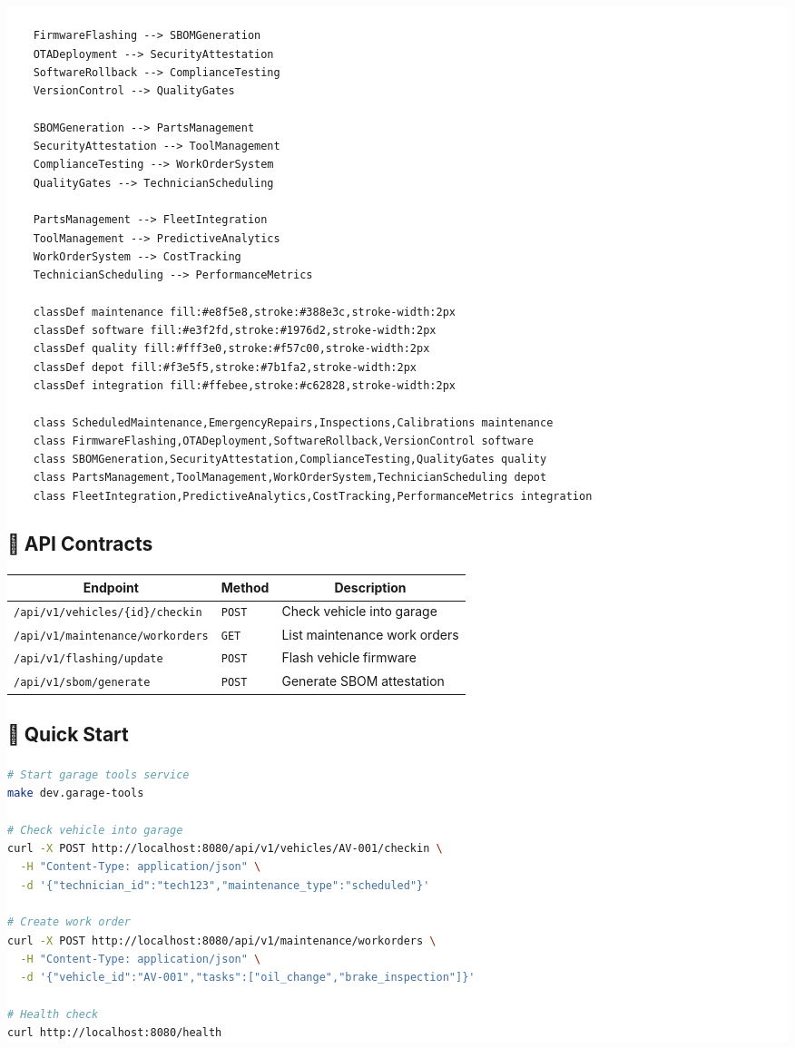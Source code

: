 ```mermaid
    
    FirmwareFlashing --> SBOMGeneration
    OTADeployment --> SecurityAttestation
    SoftwareRollback --> ComplianceTesting
    VersionControl --> QualityGates
    
    SBOMGeneration --> PartsManagement
    SecurityAttestation --> ToolManagement
    ComplianceTesting --> WorkOrderSystem
    QualityGates --> TechnicianScheduling
    
    PartsManagement --> FleetIntegration
    ToolManagement --> PredictiveAnalytics
    WorkOrderSystem --> CostTracking
    TechnicianScheduling --> PerformanceMetrics
    
    classDef maintenance fill:#e8f5e8,stroke:#388e3c,stroke-width:2px
    classDef software fill:#e3f2fd,stroke:#1976d2,stroke-width:2px
    classDef quality fill:#fff3e0,stroke:#f57c00,stroke-width:2px
    classDef depot fill:#f3e5f5,stroke:#7b1fa2,stroke-width:2px
    classDef integration fill:#ffebee,stroke:#c62828,stroke-width:2px
    
    class ScheduledMaintenance,EmergencyRepairs,Inspections,Calibrations maintenance
    class FirmwareFlashing,OTADeployment,SoftwareRollback,VersionControl software
    class SBOMGeneration,SecurityAttestation,ComplianceTesting,QualityGates quality
    class PartsManagement,ToolManagement,WorkOrderSystem,TechnicianScheduling depot
    class FleetIntegration,PredictiveAnalytics,CostTracking,PerformanceMetrics integration
```

## 🔗 **API Contracts**

| Endpoint | Method | Description |
|----------|--------|-------------|
| `/api/v1/vehicles/{id}/checkin` | `POST` | Check vehicle into garage |
| `/api/v1/maintenance/workorders` | `GET` | List maintenance work orders |
| `/api/v1/flashing/update` | `POST` | Flash vehicle firmware |
| `/api/v1/sbom/generate` | `POST` | Generate SBOM attestation |

## 🚀 **Quick Start**

```bash
# Start garage tools service
make dev.garage-tools

# Check vehicle into garage
curl -X POST http://localhost:8080/api/v1/vehicles/AV-001/checkin \
  -H "Content-Type: application/json" \
  -d '{"technician_id":"tech123","maintenance_type":"scheduled"}'

# Create work order
curl -X POST http://localhost:8080/api/v1/maintenance/workorders \
  -H "Content-Type: application/json" \
  -d '{"vehicle_id":"AV-001","tasks":["oil_change","brake_inspection"]}'

# Health check
curl http://localhost:8080/health
```

